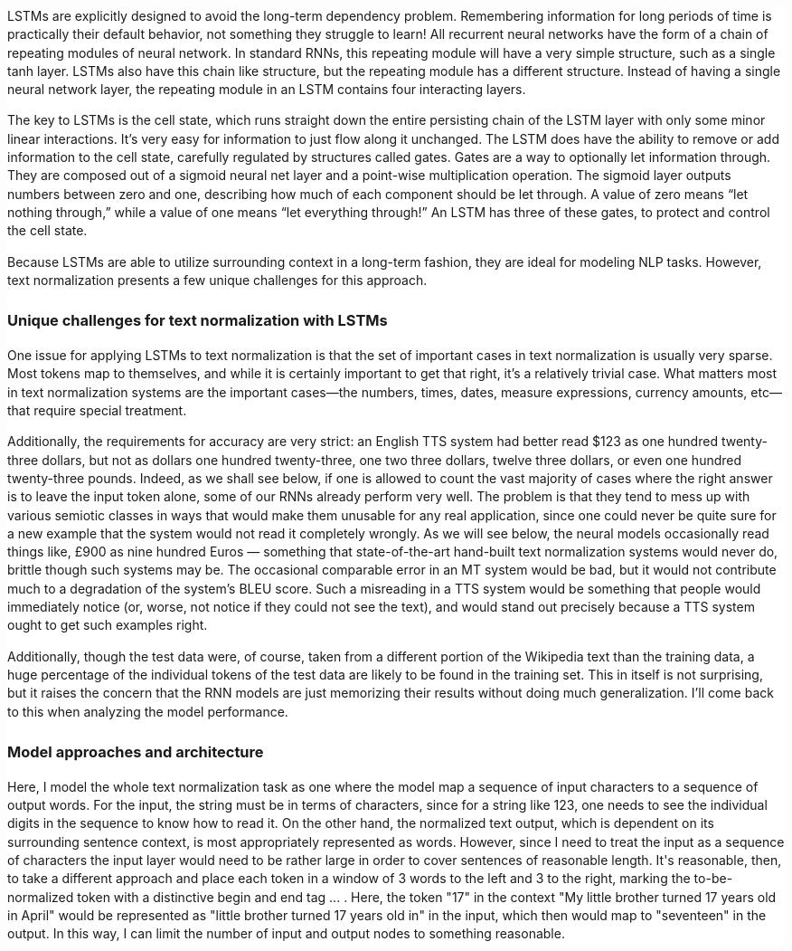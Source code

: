 LSTMs are explicitly designed to avoid the long-term dependency problem. Remembering information for long periods of time is practically their default behavior, not something they struggle to learn! All recurrent neural networks have the form of a chain of repeating modules of neural network. In standard RNNs, this repeating module will have a very simple structure, such as a single tanh layer. LSTMs also have this chain like structure, but the repeating module has a different structure. Instead of having a single neural network layer, the repeating module in an LSTM contains four interacting layers.

The key to LSTMs is the cell state, which runs straight down the entire persisting chain of the LSTM layer with only some minor linear interactions. It’s very easy for information to just flow along it unchanged. The LSTM does have the ability to remove or add information to the cell state, carefully regulated by structures called gates. Gates are a way to optionally let information through. They are composed out of a sigmoid neural net layer and a point-wise multiplication operation. The sigmoid layer outputs numbers between zero and one, describing how much of each component should be let through. A value of zero means “let nothing through,” while a value of one means “let everything through!” An LSTM has three of these gates, to protect and control the cell state.

Because LSTMs are able to utilize surrounding context in a long-term fashion, they are ideal for modeling NLP tasks. However, text normalization presents a few unique challenges for this approach.

### Unique challenges for text normalization with LSTMs

One issue for applying LSTMs to text normalization is that the set of important cases in text normalization is usually very sparse. Most tokens map to themselves, and while it is certainly important to get that right, it’s a relatively trivial case. What matters most in text normalization systems are the important cases—the numbers, times, dates, measure expressions, currency amounts, etc—that require special treatment.

Additionally, the requirements for accuracy are very strict: an English TTS system had better read $123 as one hundred twenty-three dollars, but not as dollars one hundred twenty-three, one two three dollars, twelve three dollars, or even one hundred twenty-three pounds. Indeed, as we shall see below, if one is allowed to count the vast majority of cases where the right answer is to leave the input token alone, some of our RNNs already perform very well. The problem is that they tend to mess up with various semiotic classes in ways that would make them unusable for any real application, since one could never be quite sure for a new example that the system would not read it completely wrongly. As we will see below, the neural models occasionally read things like, £900 as nine hundred Euros — something that state-of-the-art hand-built text normalization systems would never do, brittle though such systems may be. The occasional comparable error in an MT system would be bad, but it would not contribute much to a degradation of the system’s BLEU score. Such a misreading in a TTS system would be something that people would immediately notice (or, worse, not notice if they could not see the text), and would stand out precisely because a TTS system ought to get such examples right.

Additionally, though the test data were, of course, taken from a different portion of the Wikipedia text than the training data, a huge percentage of the individual tokens of the test data are likely to be found in the training set. This in itself is not surprising, but it raises the concern that the RNN models are just memorizing their results without doing much generalization. I’ll come back to this when analyzing the model performance.

### Model approaches and architecture

Here, I model the whole text normalization task as one where the model map a sequence of input characters to a sequence of output words.  For the input, the string must be in terms of characters, since for a string like 123, one needs to see the individual digits in the sequence to know how to read it. On the other hand, the normalized text output, which is dependent on its surrounding sentence context, is most appropriately represented as words. However, since I need to treat the input as a sequence of characters the input layer would need to be rather large in order to cover sentences of reasonable length. It's reasonable, then, to take a different approach and place each token in a window of 3 words to the left and 3 to the right, marking the to-be-normalized token with a distinctive begin and end tag <norm> ... </norm>. Here, the token "17" in the context "My little brother turned 17 years old in April" would be represented as "little brother turned <norm> 17 </norm> years old in" in the input, which then would map to "seventeen" in the output. In this way, I can limit the number of input and output nodes to something reasonable.
